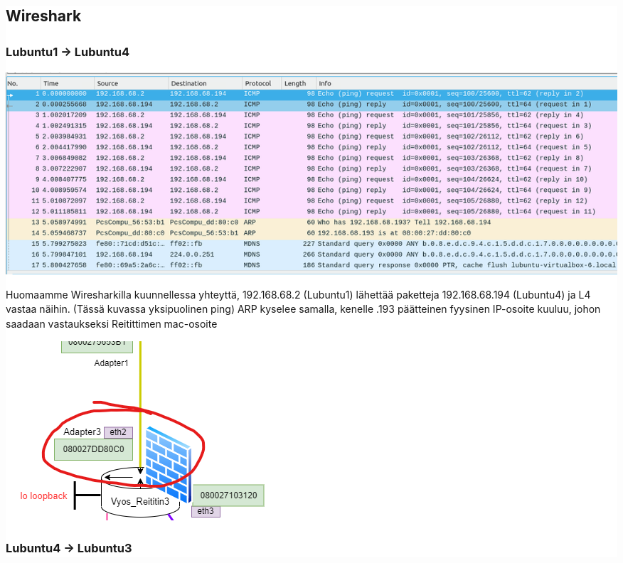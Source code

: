 
<h2>Wireshark</h2>

<h3>Lubuntu1 -> Lubuntu4</h3>

![](./E09/E09-28.png)

<p>Huomaamme Wiresharkilla kuunnellessa yhteyttä, 192.168.68.2 (Lubuntu1) lähettää paketteja 192.168.68.194 (Lubuntu4) ja L4 vastaa näihin. (Tässä kuvassa yksipuolinen ping)
ARP kyselee samalla, kenelle .193 päätteinen fyysinen IP-osoite kuuluu, johon saadaan vastaukseksi Reitittimen mac-osoite</p>

![](./E09/E09-31.png)


<h3>Lubuntu4 -> Lubuntu3</h3>
